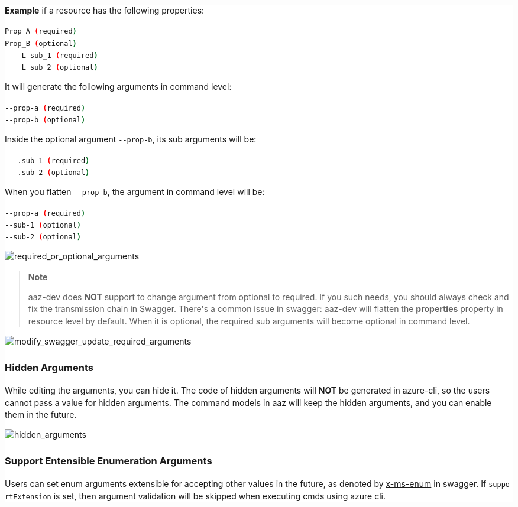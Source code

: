 **Example**
if a resource has the following properties:

``` bash
Prop_A (required)
Prop_B (optional)
    L sub_1 (required)
    L sub_2 (optional)
```

It will generate the following arguments in command level:

``` bash
--prop-a (required)
--prop-b (optional)
```

Inside the optional argument `--prop-b`, its sub arguments will be:

``` bash
   .sub-1 (required)
   .sub-2 (optional)
```

When you flatten `--prop-b`, the argument in command level will be:

``` bash
--prop-a (required)
--sub-1 (optional)
--sub-2 (optional) 
```

![required_or_optional_arguments](../../assets/recordings/workspace_editor/required_or_optional_arguments.gif)

> **Note**
>
> aaz-dev does **NOT** support to change argument from optional to required.
> If you such needs, you should always check and fix the transmission chain in Swagger.
> There's a common issue in swagger:
> aaz-dev will flatten the **properties** property in resource level by default.
> When it is optional, the required sub arguments will become optional in command level.

![modify_swagger_update_required_arguments](../../assets/recordings/workspace_editor/modify_swagger_update_required_arguments.gif)

### Hidden Arguments

While editing the arguments, you can hide it. The code of hidden arguments will **NOT** be generated in azure-cli, so the users cannot pass a value for hidden arguments. The command models in aaz will keep the hidden arguments, and you can enable them in the future.  

![hidden_arguments](../../assets/recordings/workspace_editor/hidden_arguments.gif)

### Support Entensible Enumeration Arguments

Users can set enum arguments extensible for accepting other values in the future, as denoted by [x-ms-enum](https://github.com/Azure/autorest/tree/main/docs/extensions#x-ms-enum) in swagger. If `supportExtension` is set, then argument validation will be skipped when executing cmds using azure cli.
